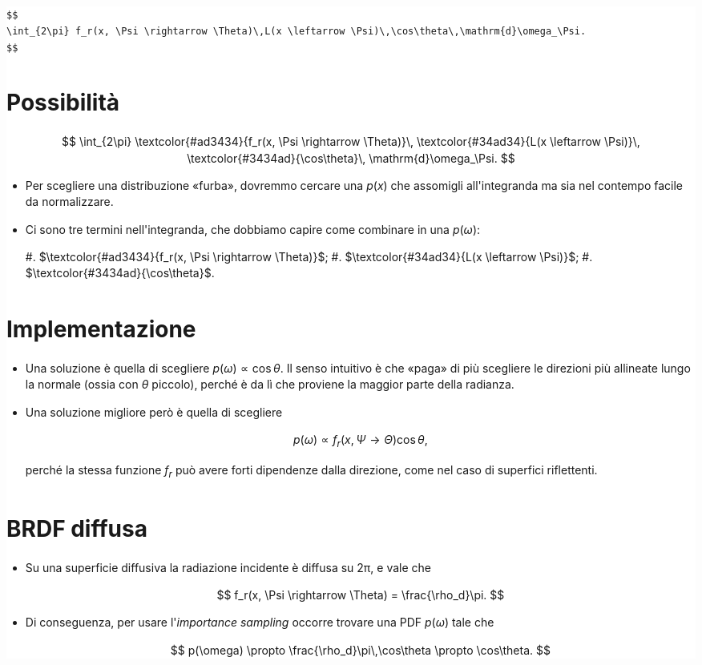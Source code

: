     $$
    \int_{2\pi} f_r(x, \Psi \rightarrow \Theta)\,L(x \leftarrow \Psi)\,\cos\theta\,\mathrm{d}\omega_\Psi.
    $$

# Possibilità

$$
\int_{2\pi} 
\textcolor{#ad3434}{f_r(x, \Psi \rightarrow \Theta)}\,
\textcolor{#34ad34}{L(x \leftarrow \Psi)}\,
\textcolor{#3434ad}{\cos\theta}\,
\mathrm{d}\omega_\Psi.
$$

-   Per scegliere una distribuzione «furba», dovremmo cercare una $p(x)$ che assomigli all'integranda ma sia nel contempo facile da normalizzare.

-   Ci sono tre termini nell'integranda, che dobbiamo capire come combinare in una $p(\omega)$:

    #.  $\textcolor{#ad3434}{f_r(x, \Psi \rightarrow \Theta)}$;
    #.  $\textcolor{#34ad34}{L(x \leftarrow \Psi)}$;
    #.  $\textcolor{#3434ad}{\cos\theta}$.

# Implementazione

-   Una soluzione è quella di scegliere $p(\omega) \propto \cos\theta$. Il senso intuitivo è che «paga» di più scegliere le direzioni più allineate lungo la normale (ossia con $\theta$ piccolo), perché è da lì che proviene la maggior parte della radianza.

-   Una soluzione migliore però è quella di scegliere

    $$
    p(\omega) \propto f_r(x, \Psi \rightarrow \Theta) \cos\theta,
    $$
    
    perché la stessa funzione $f_r$ può avere forti dipendenze dalla direzione, come nel caso di superfici riflettenti.

# BRDF diffusa

-   Su una superficie diffusiva la radiazione incidente è diffusa su 2π, e vale che

    $$
    f_r(x, \Psi \rightarrow \Theta) = \frac{\rho_d}\pi.
    $$
    
-   Di conseguenza, per usare l'*importance sampling* occorre trovare una PDF $p(\omega)$ tale che

    $$
    p(\omega) \propto \frac{\rho_d}\pi\,\cos\theta \propto \cos\theta.
    $$
    